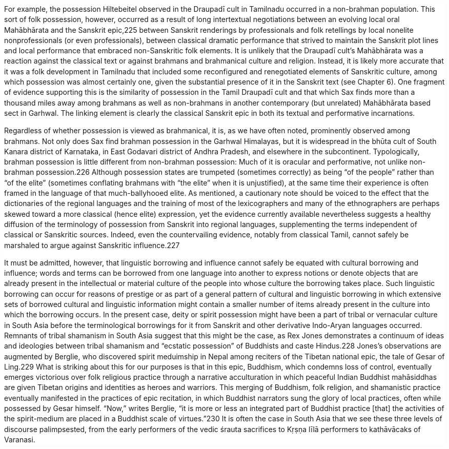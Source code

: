 For example, the possession Hiltebeitel observed in the Draupadī cult in Tamilnadu occurred in a non-brahman population. This sort of folk possession, however, occurred as a result of long intertextual negotiations between an evolving local oral Mahābhārata and the Sanskrit epic,225 between Sanskrit renderings by professionals and folk retellings by local nonelite nonprofessionals (or even professionals), between classical dramatic performance that strived to maintain the Sanskrit plot lines and local performance that embraced non-Sanskritic folk elements. It is unlikely that the Draupadī cult’s Mahābhārata was a reaction against the classical text or against brahmans and brahmanical culture and religion. Instead, it is likely more accurate that it was a folk development in Tamilnadu that included some reconfigured and renegotiated elements of Sanskritic culture, among which possession was almost certainly one, given the substantial presence of it in the Sanskrit text (see Chapter 6). One fragment of evidence supporting this is the similarity of possession in the Tamil Draupadī cult and that which Sax finds more than a thousand miles away among brahmans as well as non-brahmans in another contemporary (but unrelated) Mahābhārata based sect in Garhwal. The linking element is clearly the classical Sanskrit epic in both its textual and performative incarnations.

Regardless of whether possession is viewed as brahmanical, it is, as we have often noted, prominently observed among brahmans. Not only does Sax find brahman possession in the Garhwal Himalayas, but it is widespread in the bhūta cult of South Kanara district of Karnataka, in East Godavari district of Andhra Pradesh, and elsewhere in the subcontinent. Typologically, brahman possession is little different from non-brahman possession: Much of it is oracular and performative, not unlike non-brahman possession.226 Although possession states are trumpeted (sometimes correctly) as being “of the people” rather than “of the elite” (sometimes conflating brahmans with “the elite” when it is unjustified), at the same time their experience is often framed in the language of that much-ballyhooed elite. As mentioned, a cautionary note should be voiced to the effect that the dictionaries of the regional languages and the training of most of the lexicographers and many of the ethnographers are perhaps skewed toward a more classical (hence elite) expression, yet the evidence currently available nevertheless suggests a healthy diffusion of the terminology of possession from Sanskrit into regional languages, supplementing the terms independent of classical or Sanskritic sources. Indeed, even the countervailing evidence, notably from classical Tamil, cannot safely be marshaled to argue against Sanskritic influence.227

It must be admitted, however, that linguistic borrowing and influence cannot safely be equated with cultural borrowing and influence; words and terms can be borrowed from one language into another to express notions or denote objects that are already present in the intellectual or material culture of the people into whose culture the borrowing takes place. Such linguistic borrowing can occur for reasons of prestige or as part of a general pattern of cultural and linguistic borrowing in which extensive sets of borrowed cultural and linguistic information might contain a smaller number of items already present in the culture into which the borrowing occurs. In the present case, deity or spirit possession might have been a part of tribal or vernacular culture in South Asia before the terminological borrowings for it from Sanskrit and other derivative Indo-Aryan languages occurred. Remnants of tribal shamanism in South Asia suggest that this might be the case, as Rex Jones demonstrates a continuum of ideas and ideologies between tribal shamanism and “ecstatic possession” of Buddhists and caste Hindus.228 Jones’s observations are augmented by Berglie, who discovered spirit meduimship in Nepal among reciters of the Tibetan national epic, the tale of Gesar of Ling.229 What is striking about this for our purposes is that in this epic, Buddhism, which condemns loss of control, eventually emerges victorious over folk religious practice through a narrative acculturation in which peaceful Indian Buddhist mahāsiddhas are given Tibetan origins and identities as heroes and warriors. This merging of Buddhism, folk religion, and shamanistic practice eventually manifested in the practices of epic recitation, in which Buddhist narrators sung the glory of local practices, often while possessed by Gesar himself. “Now,” writes Berglie, “it is more or less an integrated part of Buddhist practice [that] the activities of the spirit-medium are placed in a Buddhist scale of virtues.”230 It is often the case in South Asia that we see these three levels of discourse palimpsested, from the early performers of the vedic śrauta sacrifices to Kṛṣṇa līlā performers to kathāvācaks of Varanasi.
